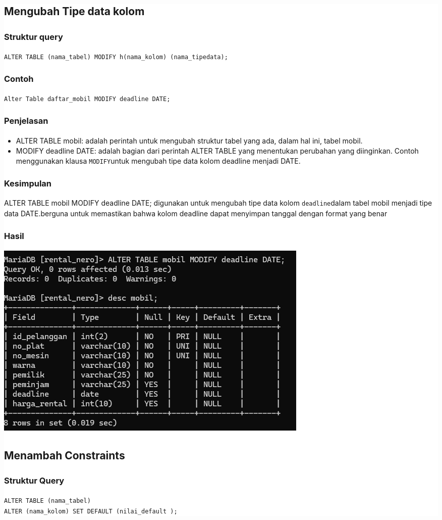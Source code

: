 ## Mengubah Tipe data kolom
### Struktur query

```mysql
ALTER TABLE (nama_tabel) MODIFY h(nama_kolom) (nama_tipedata);
```

### Contoh 

```mysql
Alter Table daftar_mobil MODIFY deadline DATE;
```

### Penjelasan
- ALTER TABLE mobil:  adalah perintah untuk mengubah struktur tabel yang ada, dalam hal ini, tabel mobil.
- MODIFY deadline DATE:  adalah bagian dari perintah ALTER TABLE yang menentukan perubahan yang diinginkan. Contoh menggunakan klausa `MODIFY`untuk mengubah tipe data kolom deadline menjadi DATE.
### Kesimpulan
ALTER TABLE mobil MODIFY deadline DATE; digunakan untuk mengubah tipe data kolom `deadline`dalam tabel mobil menjadi tipe data DATE.berguna untuk memastikan bahwa kolom deadline dapat menyimpan tanggal dengan format yang benar
### Hasil 
![gambar](Aset/Alter/IMG4.png)


## Menambah Constraints
### Struktur Query

```mysql
ALTER TABLE (nama_tabel)
ALTER (nama_kolom) SET DEFAULT (nilai_default );
```
